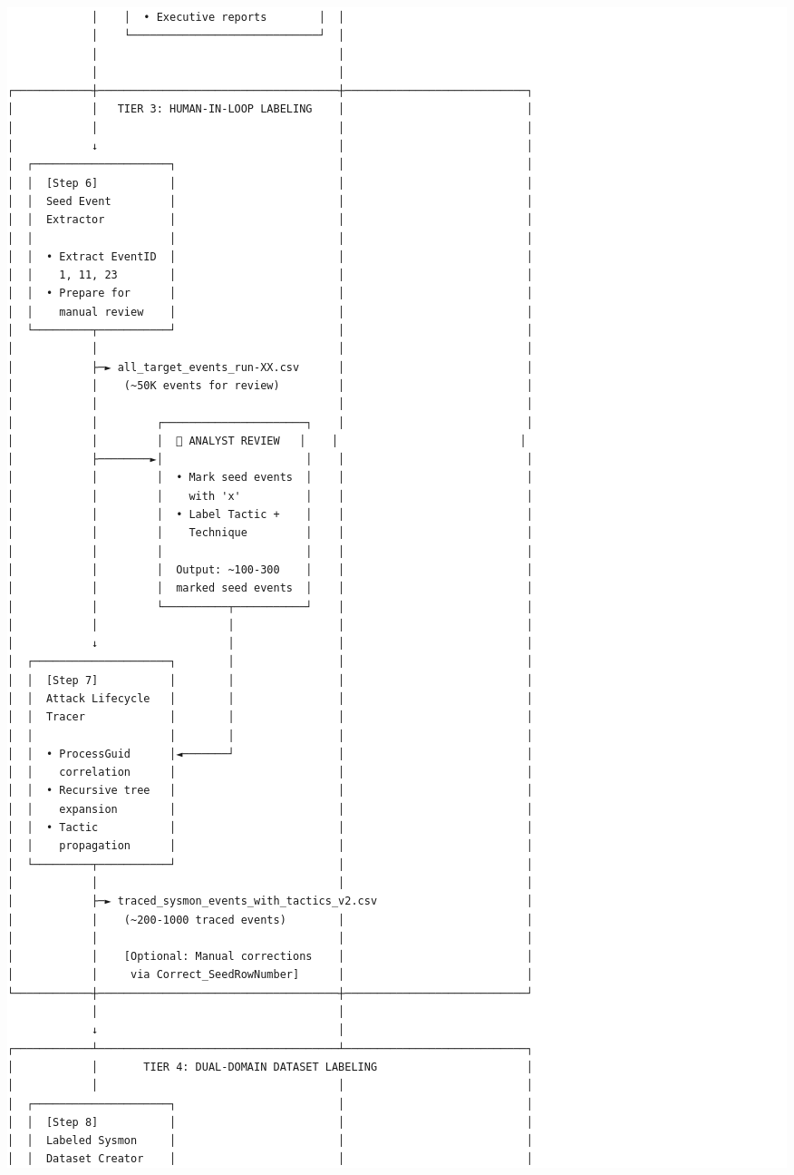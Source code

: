 ```
             │    │  • Executive reports        │  │
             │    └─────────────────────────────┘  │
             │                                     │
             │                                     │
┌────────────┼─────────────────────────────────────┼────────────────────────────┐
│            │   TIER 3: HUMAN-IN-LOOP LABELING    │                            │
│            │                                     │                            │
│            ↓                                     │                            │
│  ┌─────────────────────┐                         │                            │
│  │  [Step 6]           │                         │                            │
│  │  Seed Event         │                         │                            │
│  │  Extractor          │                         │                            │
│  │                     │                         │                            │
│  │  • Extract EventID  │                         │                            │
│  │    1, 11, 23        │                         │                            │
│  │  • Prepare for      │                         │                            │
│  │    manual review    │                         │                            │
│  └─────────┬───────────┘                         │                            │
│            │                                     │                            │
│            ├─► all_target_events_run-XX.csv      │                            │
│            │    (~50K events for review)         │                            │
│            │                                     │                            │
│            │         ┌──────────────────────┐    │                            │
│            │         │  👤 ANALYST REVIEW   │    │                            │
│            ├────────►│                      │    │                            │
│            │         │  • Mark seed events  │    │                            │
│            │         │    with 'x'          │    │                            │
│            │         │  • Label Tactic +    │    │                            │
│            │         │    Technique         │    │                            │
│            │         │                      │    │                            │
│            │         │  Output: ~100-300    │    │                            │
│            │         │  marked seed events  │    │                            │
│            │         └──────────┬───────────┘    │                            │
│            │                    │                │                            │
│            ↓                    │                │                            │
│  ┌─────────────────────┐        │                │                            │
│  │  [Step 7]           │        │                │                            │
│  │  Attack Lifecycle   │        │                │                            │
│  │  Tracer             │        │                │                            │
│  │                     │        │                │                            │
│  │  • ProcessGuid      │◄───────┘                │                            │
│  │    correlation      │                         │                            │
│  │  • Recursive tree   │                         │                            │
│  │    expansion        │                         │                            │
│  │  • Tactic           │                         │                            │
│  │    propagation      │                         │                            │
│  └─────────┬───────────┘                         │                            │
│            │                                     │                            │
│            ├─► traced_sysmon_events_with_tactics_v2.csv                       │
│            │    (~200-1000 traced events)        │                            │
│            │                                     │                            │
│            │    [Optional: Manual corrections    │                            │
│            │     via Correct_SeedRowNumber]      │                            │
└────────────┼─────────────────────────────────────┼────────────────────────────┘
             │                                     │
             ↓                                     │
┌────────────┴─────────────────────────────────────┴────────────────────────────┐
│            │       TIER 4: DUAL-DOMAIN DATASET LABELING                       │
│            │                                     │                            │
│  ┌─────────────────────┐                         │                            │
│  │  [Step 8]           │                         │                            │
│  │  Labeled Sysmon     │                         │                            │
│  │  Dataset Creator    │                         │                            │
```